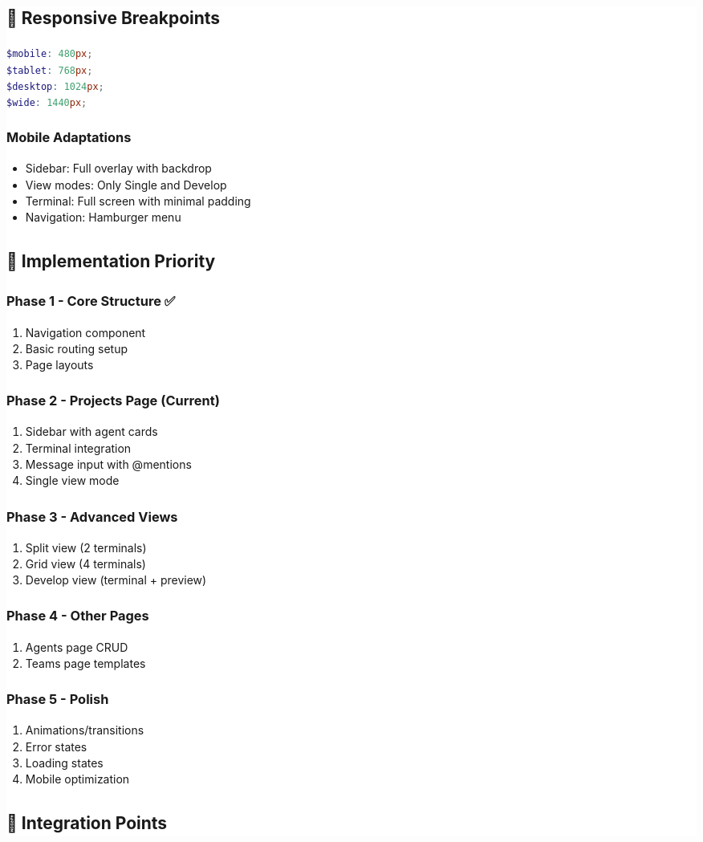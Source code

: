 ## 📱 Responsive Breakpoints

```scss
$mobile: 480px;
$tablet: 768px;
$desktop: 1024px;
$wide: 1440px;
```

### Mobile Adaptations

- Sidebar: Full overlay with backdrop
- View modes: Only Single and Develop
- Terminal: Full screen with minimal padding
- Navigation: Hamburger menu

## 🚀 Implementation Priority

### Phase 1 - Core Structure ✅

1. Navigation component
2. Basic routing setup
3. Page layouts

### Phase 2 - Projects Page (Current)

1. Sidebar with agent cards
2. Terminal integration
3. Message input with @mentions
4. Single view mode

### Phase 3 - Advanced Views

1. Split view (2 terminals)
2. Grid view (4 terminals)
3. Develop view (terminal + preview)

### Phase 4 - Other Pages

1. Agents page CRUD
2. Teams page templates

### Phase 5 - Polish

1. Animations/transitions
2. Error states
3. Loading states
4. Mobile optimization

## 🔗 Integration Points
